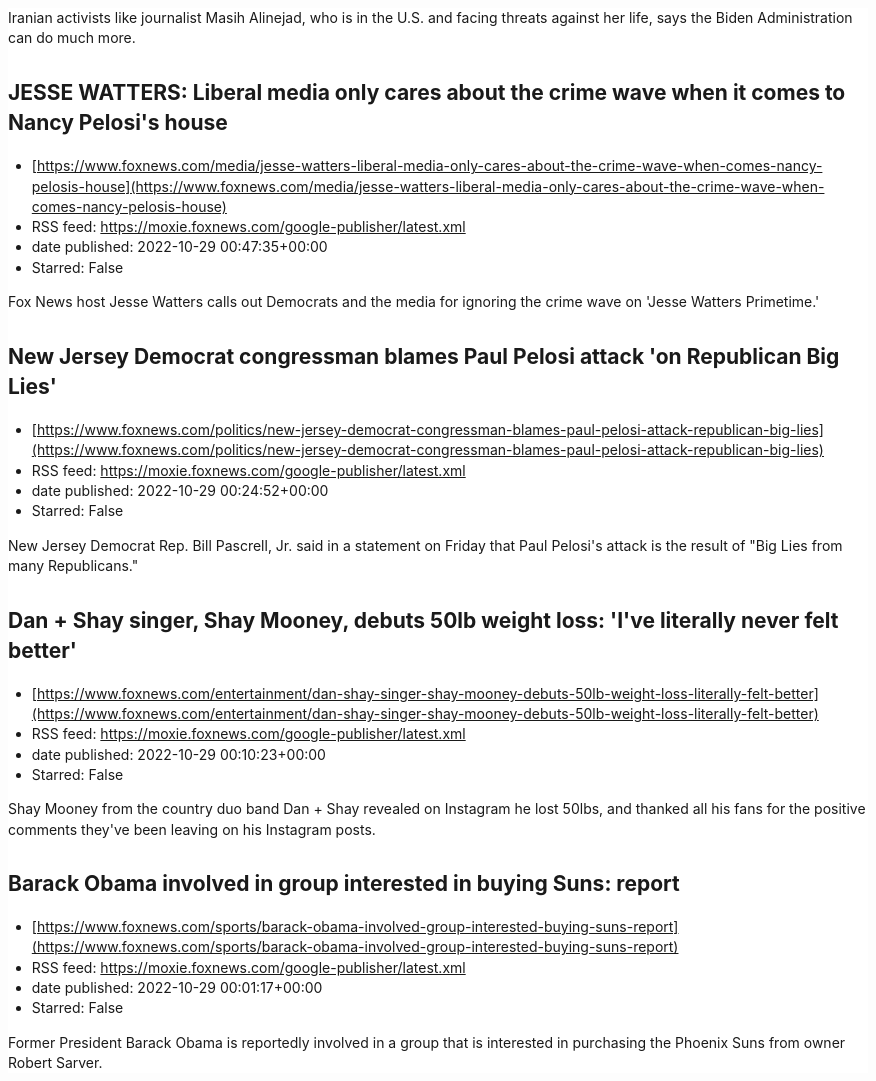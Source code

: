 Iranian activists like journalist Masih Alinejad, who is in the U.S. and facing threats against her life, says the Biden Administration can do much more.

## JESSE WATTERS: Liberal media only cares about the crime wave when it comes to Nancy Pelosi's house
 - [https://www.foxnews.com/media/jesse-watters-liberal-media-only-cares-about-the-crime-wave-when-comes-nancy-pelosis-house](https://www.foxnews.com/media/jesse-watters-liberal-media-only-cares-about-the-crime-wave-when-comes-nancy-pelosis-house)
 - RSS feed: https://moxie.foxnews.com/google-publisher/latest.xml
 - date published: 2022-10-29 00:47:35+00:00
 - Starred: False

Fox News host Jesse Watters calls out Democrats and the media for ignoring the crime wave on 'Jesse Watters Primetime.'

## New Jersey Democrat congressman blames Paul Pelosi attack 'on Republican Big Lies'
 - [https://www.foxnews.com/politics/new-jersey-democrat-congressman-blames-paul-pelosi-attack-republican-big-lies](https://www.foxnews.com/politics/new-jersey-democrat-congressman-blames-paul-pelosi-attack-republican-big-lies)
 - RSS feed: https://moxie.foxnews.com/google-publisher/latest.xml
 - date published: 2022-10-29 00:24:52+00:00
 - Starred: False

New Jersey Democrat Rep. Bill Pascrell, Jr. said in a statement on Friday that Paul Pelosi's attack is the result of "Big Lies from many Republicans."

## Dan + Shay singer, Shay Mooney, debuts 50lb weight loss: 'I've literally never felt better'
 - [https://www.foxnews.com/entertainment/dan-shay-singer-shay-mooney-debuts-50lb-weight-loss-literally-felt-better](https://www.foxnews.com/entertainment/dan-shay-singer-shay-mooney-debuts-50lb-weight-loss-literally-felt-better)
 - RSS feed: https://moxie.foxnews.com/google-publisher/latest.xml
 - date published: 2022-10-29 00:10:23+00:00
 - Starred: False

Shay Mooney from the country duo band Dan + Shay revealed on Instagram he lost 50lbs, and thanked all his fans for the positive comments they've been leaving on his Instagram posts.

## Barack Obama involved in group interested in buying Suns: report
 - [https://www.foxnews.com/sports/barack-obama-involved-group-interested-buying-suns-report](https://www.foxnews.com/sports/barack-obama-involved-group-interested-buying-suns-report)
 - RSS feed: https://moxie.foxnews.com/google-publisher/latest.xml
 - date published: 2022-10-29 00:01:17+00:00
 - Starred: False

Former President Barack Obama is reportedly involved in a group that is interested in purchasing the Phoenix Suns from owner Robert Sarver.
